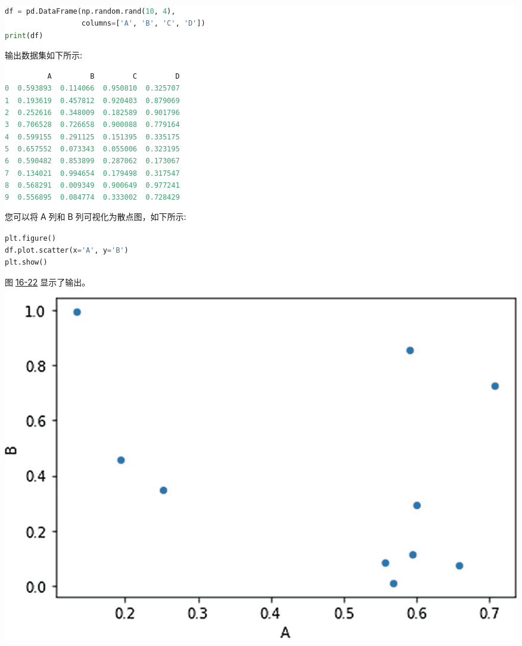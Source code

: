 ```py
df = pd.DataFrame(np.random.rand(10, 4),
                  columns=['A', 'B', 'C', 'D'])
print(df)

```

输出数据集如下所示:

```py
          A         B         C         D
0  0.593893  0.114066  0.950810  0.325707
1  0.193619  0.457812  0.920403  0.879069
2  0.252616  0.348009  0.182589  0.901796
3  0.706528  0.726658  0.900088  0.779164
4  0.599155  0.291125  0.151395  0.335175
5  0.657552  0.073343  0.055006  0.323195
6  0.590482  0.853899  0.287062  0.173067
7  0.134021  0.994654  0.179498  0.317547
8  0.568291  0.009349  0.900649  0.977241
9  0.556895  0.084774  0.333002  0.728429

```

您可以将 A 列和 B 列可视化为散点图，如下所示:

```py
plt.figure()
df.plot.scatter(x='A', y='B')
plt.show()

```

图 [16-22](#Fig22) 显示了输出。

![img/515442_1_En_16_Fig22_HTML.jpg](img/515442_1_En_16_Fig22_HTML.jpg)
